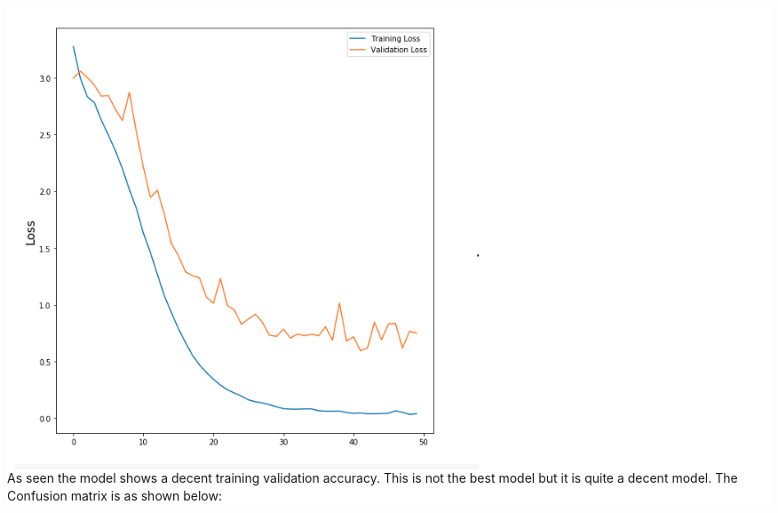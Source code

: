 <img src="/images/loss.png" align="center" height="520px" width="540px">
<br/>
As seen the model shows a decent training validation accuracy. This is not the best model but it is quite a decent model. The Confusion matrix is as shown below: